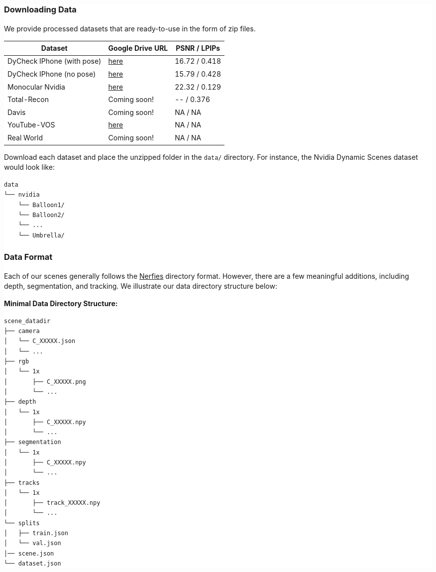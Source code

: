 ### Downloading Data
We provide processed datasets that are ready-to-use in the form of zip files.

| Dataset                    | Google Drive URL                                                                                            | PSNR / LPIPs  |  
|----------------------------|-------------------------------------------------------------------------------------------------------------|---------------|
| DyCheck IPhone (with pose) | [here](https://drive.google.com/drive/folders/1K3YSRNx9j7u_Sq86Y1mpqXl7Z2bMvyhE?usp=drive_link)             | 16.72 / 0.418 |              
| DyCheck IPhone (no pose)   | [here](https://drive.google.com/drive/folders/1cJGkFYPTT4UzSrSlHS6oPhha1bHSaBpn?usp=drive_link)             | 15.79 / 0.428 |              
| Monocular Nvidia           | [here](https://drive.google.com/drive/folders/1ohVeRHTxd2m6VgMAT5zPXBfjLqRxPtLJ?usp=drive_link)             | 22.32 / 0.129 |               
| Total-Recon                | Coming soon!                                                                                                | -- / 0.376    |               
| Davis                      | Coming soon!                                                                                                | NA / NA       |             
| YouTube-VOS                | [here](https://drive.google.com/drive/folders/1zZGeXNkGs77uK8c3J2oZZPabH1JxWrc2?usp=drive_link)             | NA / NA       |            
| Real World                 | Coming soon!                                                                                                | NA / NA       |   

Download each dataset and place the unzipped folder in the `data/` directory. For instance, the Nvidia Dynamic Scenes dataset 
would look like:
```
data
└── nvidia
    └── Balloon1/
    └── Balloon2/
    └── ...
    └── Umbrella/

```

### Data Format

Each of our scenes generally follows the [Nerfies](https://nerfies.github.io/) directory format. However, there are a few 
meaningful additions, including depth, segmentation, and tracking. We illustrate our data directory structure below:

**Minimal Data Directory Structure:**

```
scene_datadir
├── camera
│   └── C_XXXXX.json
│   └── ...
├── rgb
│   └── 1x
│       ├── C_XXXXX.png
│       └── ...
├── depth
│   └── 1x
│       ├── C_XXXXX.npy
│       └── ...
├── segmentation
│   └── 1x
│       ├── C_XXXXX.npy
│       └── ...
├── tracks
│   └── 1x
│       ├── track_XXXXX.npy
│       └── ...
└── splits
│   ├── train.json
│   └── val.json
│── scene.json
└── dataset.json 
```